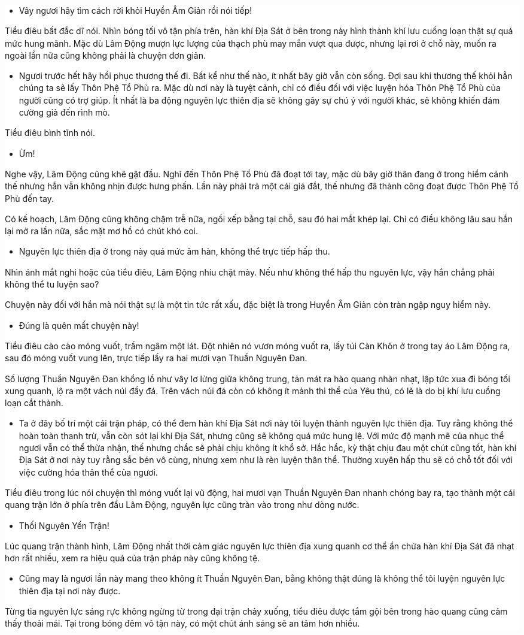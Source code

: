 - Vây ngươi hãy tìm cách rời khỏi Huyền Âm Giản rồi nói tiếp!

Tiểu điêu bất đắc dĩ nói. Nhìn bóng tối vô tận phía trên, hàn khí Địa Sát ở bên trong này hình thành khí lưu cuồng loạn thật sự quá mức hung mãnh. Mặc dù Lâm Động mượn lực lượng của thạch phù may mắn vượt qua được, nhưng lại rơi ở chỗ này, muốn ra ngoài lần nữa cũng không phải là chuyện đơn giản.

- Ngươi trước hết hãy hồi phục thương thế đi. Bất kể như thế nào, ít nhất bây giờ vẫn còn sống. Đợi sau khi thương thế khỏi hẳn chúng ta sẽ lấy Thôn Phệ Tổ Phù ra. Mặc dù nơi này là tuyệt cảnh, chỉ có điều đối với việc luyện hóa Thôn Phệ Tổ Phù của người cũng có trợ giúp. Ít nhất là ba động nguyên lực thiên địa sẽ không gây sự chú ý với người khác, sẽ không khiến đám cường giả đến rình mò.

Tiểu điêu bình tĩnh nói.

- Ừm!

Nghe vậy, Lâm Động cũng khẽ gật đầu. Nghĩ đến Thôn Phệ Tổ Phù đã đoạt tới tay, mặc dù bây giờ thân đang ở trong hiểm cảnh thế nhưng hắn vẫn không nhịn được hưng phấn. Lần này phải trả một cái giá đắt, thế nhưng đã thành công đoạt được Thôn Phệ Tổ Phù đến tay.

Có kế hoạch, Lâm Động cũng không chậm trễ nữa, ngồi xếp bằng tại chỗ, sau đó hai mắt khép lại. Chỉ có điều không lâu sau hắn lại mở ra lần nữa, sắc mặt mơ hồ có chút khó coi.

- Nguyên lực thiên địa ở trong này quá mức âm hàn, không thể trực tiếp hấp thu.

Nhìn ánh mắt nghi hoặc của tiểu điêu, Lâm Động nhíu chặt mày. Nếu như không thể hấp thu nguyên lực, vậy hắn chẳng phải không thể tu luyện sao?

Chuyện này đối với hắn mà nói thật sự là một tin tức rất xấu, đặc biệt là trong Huyền Âm Giản còn tràn ngập nguy hiểm này.

- Đúng là quên mất chuyện này!

Tiểu điêu cào cào móng vuốt, trầm ngâm một lát. Đột nhiên nó vươn móng vuốt ra, lấy túi Càn Khôn ở trong tay áo Lâm Động ra, sau đó móng vuốt vung lên, trực tiếp lấy ra hai mươi vạn Thuần Nguyên Đan.

Số lượng Thuần Nguyên Đan khổng lồ như vây lơ lửng giữa không trung, tản mát ra hào quang nhàn nhạt, lập tức xua đi bóng tối xung quanh, lộ ra một vách núi đầy đá. Trên vách núi đá còn có không ít mảnh thi thể của Yêu thú, có lẽ là do bị khí lưu cuồng loạn cắt thành.

- Ta ở đây bố trí một cái trận pháp, có thể đem hàn khí Địa Sát nơi này tôi luyện thành nguyên lực thiên địa. Tuy rằng không thể hoàn toàn thanh trừ, vẫn còn sót lại khí Địa Sát, nhưng cũng sẽ không quá mức hung lệ. Với mức độ mạnh mẽ của nhục thể ngươi vẫn có thể thừa nhận, thế nhưng chắc sẽ phải chịu không ít khổ sở. Hắc hắc, kỳ thật chịu đau một chút cũng tốt, hàn khí Địa Sát ở nơi này tuy rằng sắc bén vô cùng, nhưng xem như là rèn luyện thân thể. Thường xuyên hấp thu sẽ có chỗ tốt đối với việc cường hóa thân thể của ngươi.

Tiểu điêu trong lúc nói chuyện thì móng vuốt lại vũ động, hai mươi vạn Thuần Nguyên Đan nhanh chóng bay ra, tạo thành một cái quang trận lớn ở phía trên đầu Lâm Động, nguyên lực cũng tràn vào trong như dòng nước.

- Thối Nguyên Yến Trận!

Lúc quang trận thành hình, Lâm Động nhất thời cảm giác nguyên lực thiên địa xung quanh cơ thể ẩn chứa hàn khí Địa Sát đã nhạt hơn rất nhiều, xem ra hiệu quả của trận pháp này cũng không tệ.

- Cũng may là ngươi lần này mang theo không ít Thuần Nguyên Đan, bằng không thật đúng là không thể tôi luyện nguyên lực thiên địa tại nơi này được.

Từng tia nguyên lực sáng rực không ngừng từ trong đại trận chảy xuống, tiểu điêu được tắm gội bên trong hào quang cũng cảm thấy thoải mái. Tại trong bóng đêm vô tận này, có một chút ánh sáng sẽ an tâm hơn nhiều.
